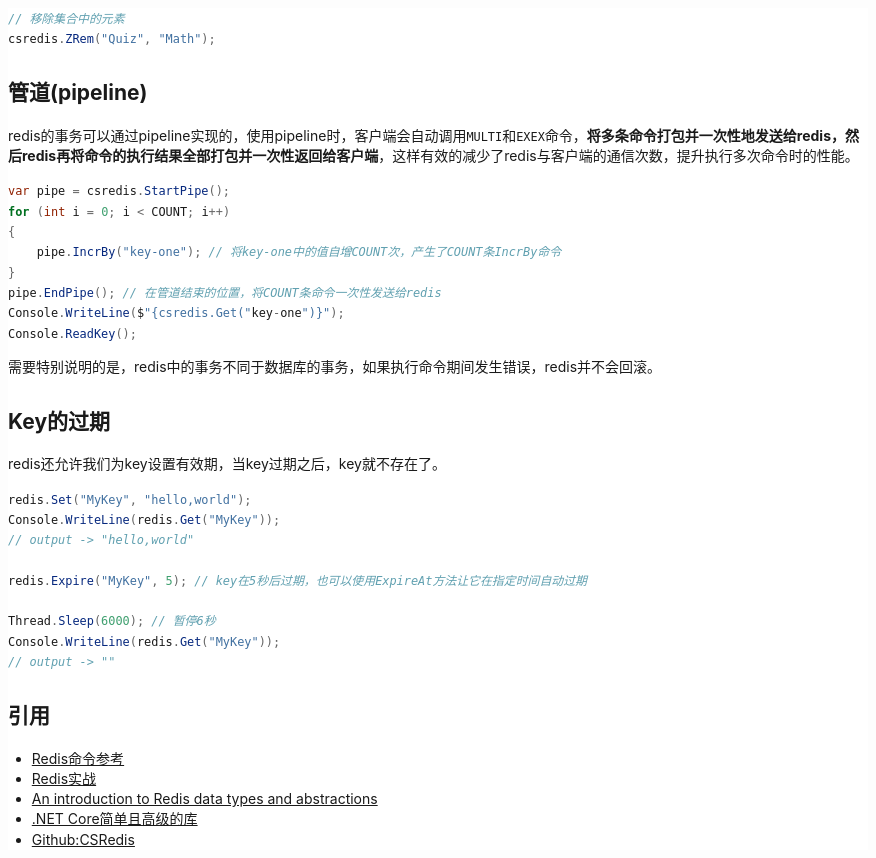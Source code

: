 ```csharp
// 移除集合中的元素
csredis.ZRem("Quiz", "Math");
```

## 管道(pipeline)
redis的事务可以通过pipeline实现的，使用pipeline时，客户端会自动调用`MULTI`和`EXEX`命令，**将多条命令打包并一次性地发送给redis，然后redis再将命令的执行结果全部打包并一次性返回给客户端**，这样有效的减少了redis与客户端的通信次数，提升执行多次命令时的性能。

```csharp
var pipe = csredis.StartPipe();
for (int i = 0; i < COUNT; i++)
{
    pipe.IncrBy("key-one"); // 将key-one中的值自增COUNT次，产生了COUNT条IncrBy命令
}
pipe.EndPipe(); // 在管道结束的位置，将COUNT条命令一次性发送给redis
Console.WriteLine($"{csredis.Get("key-one")}");
Console.ReadKey();
```
需要特别说明的是，redis中的事务不同于数据库的事务，如果执行命令期间发生错误，redis并不会回滚。

## Key的过期

redis还允许我们为key设置有效期，当key过期之后，key就不存在了。

```csharp
redis.Set("MyKey", "hello,world");
Console.WriteLine(redis.Get("MyKey")); 
// output -> "hello,world"

redis.Expire("MyKey", 5); // key在5秒后过期，也可以使用ExpireAt方法让它在指定时间自动过期

Thread.Sleep(6000); // 暂停6秒
Console.WriteLine(redis.Get("MyKey"));
// output -> ""
```

## 引用

- [Redis命令参考](http://doc.redisfans.com/index.html)
- [Redis实战](https://item.jd.com/11791607.html)
- [An introduction to Redis data types and abstractions](https://redis.io/topics/data-types-intro)
- [.NET Core简单且高级的库](http://www.cnblogs.com/kellynic/p/9803314.html)
- [Github:CSRedis](https://github.com/ctstone/csredis)